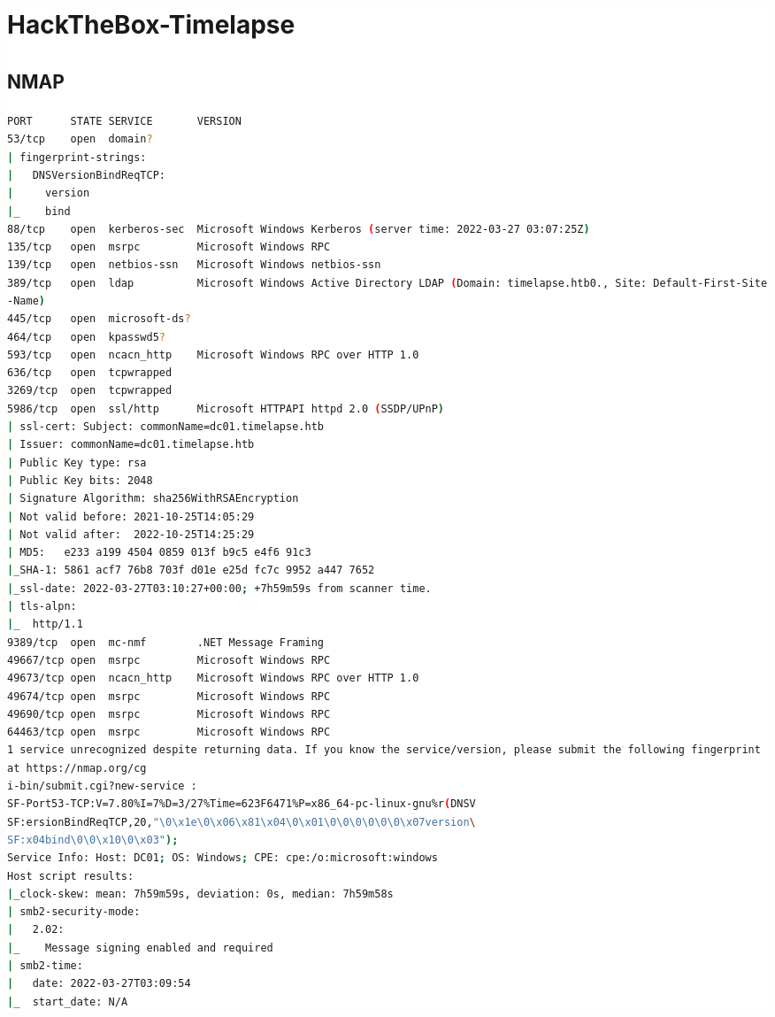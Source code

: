 # HackTheBox-Timelapse

## NMAP

```bash
PORT      STATE SERVICE       VERSION              
53/tcp    open  domain?
| fingerprint-strings:
|   DNSVersionBindReqTCP:
|     version                                   
|_    bind                 
88/tcp    open  kerberos-sec  Microsoft Windows Kerberos (server time: 2022-03-27 03:07:25Z)
135/tcp   open  msrpc         Microsoft Windows RPC
139/tcp   open  netbios-ssn   Microsoft Windows netbios-ssn
389/tcp   open  ldap          Microsoft Windows Active Directory LDAP (Domain: timelapse.htb0., Site: Default-First-Site-Name)
445/tcp   open  microsoft-ds?
464/tcp   open  kpasswd5?
593/tcp   open  ncacn_http    Microsoft Windows RPC over HTTP 1.0
636/tcp   open  tcpwrapped
3269/tcp  open  tcpwrapped   
5986/tcp  open  ssl/http      Microsoft HTTPAPI httpd 2.0 (SSDP/UPnP)
| ssl-cert: Subject: commonName=dc01.timelapse.htb
| Issuer: commonName=dc01.timelapse.htb
| Public Key type: rsa 
| Public Key bits: 2048                                                
| Signature Algorithm: sha256WithRSAEncryption
| Not valid before: 2021-10-25T14:05:29
| Not valid after:  2022-10-25T14:25:29
| MD5:   e233 a199 4504 0859 013f b9c5 e4f6 91c3
|_SHA-1: 5861 acf7 76b8 703f d01e e25d fc7c 9952 a447 7652
|_ssl-date: 2022-03-27T03:10:27+00:00; +7h59m59s from scanner time.                                                                           
| tls-alpn:                                                            
|_  http/1.1                                                           
9389/tcp  open  mc-nmf        .NET Message Framing
49667/tcp open  msrpc         Microsoft Windows RPC
49673/tcp open  ncacn_http    Microsoft Windows RPC over HTTP 1.0
49674/tcp open  msrpc         Microsoft Windows RPC
49690/tcp open  msrpc         Microsoft Windows RPC
64463/tcp open  msrpc         Microsoft Windows RPC
1 service unrecognized despite returning data. If you know the service/version, please submit the following fingerprint at https://nmap.org/cg
i-bin/submit.cgi?new-service :
SF-Port53-TCP:V=7.80%I=7%D=3/27%Time=623F6471%P=x86_64-pc-linux-gnu%r(DNSV
SF:ersionBindReqTCP,20,"\0\x1e\0\x06\x81\x04\0\x01\0\0\0\0\0\0\x07version\
SF:x04bind\0\0\x10\0\x03");
Service Info: Host: DC01; OS: Windows; CPE: cpe:/o:microsoft:windows
Host script results:
|_clock-skew: mean: 7h59m59s, deviation: 0s, median: 7h59m58s
| smb2-security-mode: 
|   2.02: 
|_    Message signing enabled and required
| smb2-time: 
|   date: 2022-03-27T03:09:54
|_  start_date: N/A

```
